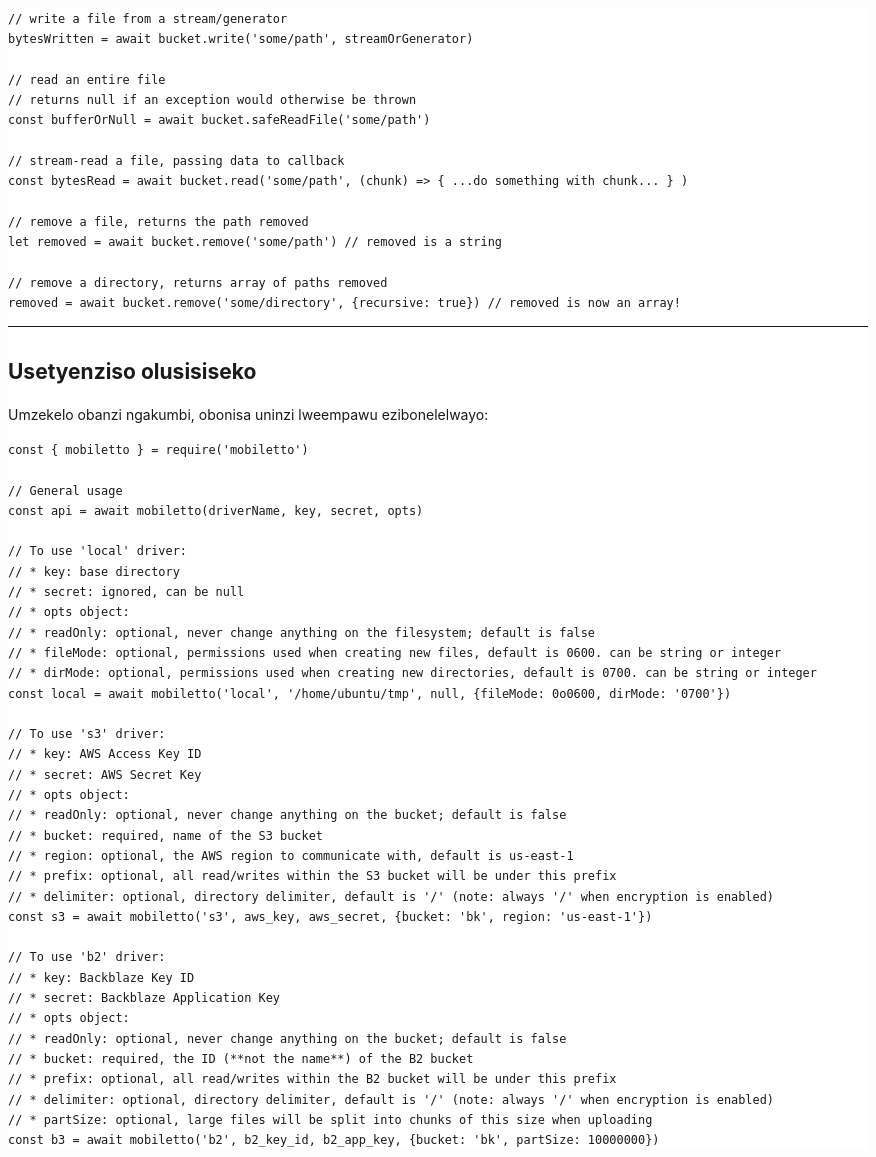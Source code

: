     // write a file from a stream/generator
    bytesWritten = await bucket.write('some/path', streamOrGenerator)

    // read an entire file
    // returns null if an exception would otherwise be thrown
    const bufferOrNull = await bucket.safeReadFile('some/path')

    // stream-read a file, passing data to callback
    const bytesRead = await bucket.read('some/path', (chunk) => { ...do something with chunk... } )

    // remove a file, returns the path removed
    let removed = await bucket.remove('some/path') // removed is a string

    // remove a directory, returns array of paths removed
    removed = await bucket.remove('some/directory', {recursive: true}) // removed is now an array!

 ----
 ## Usetyenziso olusisiseko
 Umzekelo obanzi ngakumbi, obonisa uninzi lweempawu ezibonelelwayo:

    const { mobiletto } = require('mobiletto')

    // General usage
    const api = await mobiletto(driverName, key, secret, opts)

    // To use 'local' driver:
    // * key: base directory
    // * secret: ignored, can be null
    // * opts object:
    // * readOnly: optional, never change anything on the filesystem; default is false
    // * fileMode: optional, permissions used when creating new files, default is 0600. can be string or integer
    // * dirMode: optional, permissions used when creating new directories, default is 0700. can be string or integer
    const local = await mobiletto('local', '/home/ubuntu/tmp', null, {fileMode: 0o0600, dirMode: '0700'})

    // To use 's3' driver:
    // * key: AWS Access Key ID
    // * secret: AWS Secret Key
    // * opts object:
    // * readOnly: optional, never change anything on the bucket; default is false
    // * bucket: required, name of the S3 bucket
    // * region: optional, the AWS region to communicate with, default is us-east-1
    // * prefix: optional, all read/writes within the S3 bucket will be under this prefix
    // * delimiter: optional, directory delimiter, default is '/' (note: always '/' when encryption is enabled)
    const s3 = await mobiletto('s3', aws_key, aws_secret, {bucket: 'bk', region: 'us-east-1'})

    // To use 'b2' driver:
    // * key: Backblaze Key ID
    // * secret: Backblaze Application Key
    // * opts object:
    // * readOnly: optional, never change anything on the bucket; default is false
    // * bucket: required, the ID (**not the name**) of the B2 bucket
    // * prefix: optional, all read/writes within the B2 bucket will be under this prefix
    // * delimiter: optional, directory delimiter, default is '/' (note: always '/' when encryption is enabled)
    // * partSize: optional, large files will be split into chunks of this size when uploading
    const b3 = await mobiletto('b2', b2_key_id, b2_app_key, {bucket: 'bk', partSize: 10000000})
